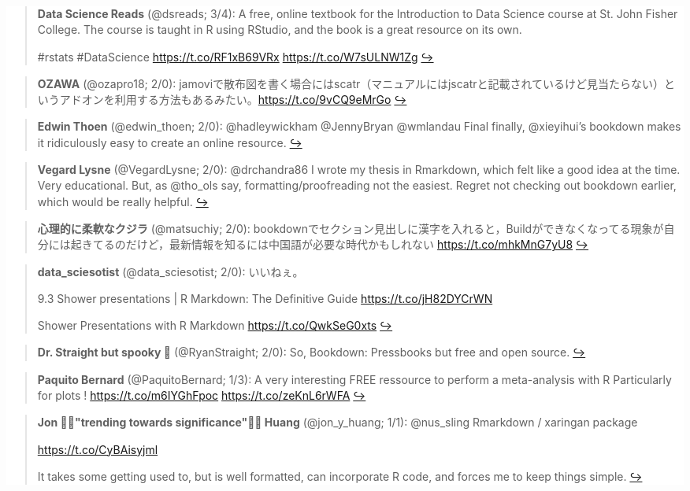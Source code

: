 
> **Data Science Reads** (@dsreads; 3/4): A free, online textbook for the Introduction to Data Science course at St. John Fisher College. The course is taught in R using RStudio, and the book is a great resource on its own.
> >
> #rstats #DataScience 
> https://t.co/RF1xB69VRx https://t.co/W7sULNW1Zg  [&#8618;](https://twitter.com/xieyihui/status/1185169663296262146)




> **OZAWA** (@ozapro18; 2/0): jamoviで散布図を書く場合にはscatr（マニュアルにはjscatrと記載されているけど見当たらない）というアドオンを利用する方法もあるみたい。https://t.co/9vCQ9eMrGo  [&#8618;](https://twitter.com/xieyihui/status/1186936856593629184)




> **Edwin Thoen** (@edwin_thoen; 2/0): @hadleywickham @JennyBryan @wmlandau Final finally, @xieyihui’s bookdown makes it ridiculously easy to create an online resource.  [&#8618;](https://twitter.com/xieyihui/status/1186293536376930304)




> **Vegard Lysne** (@VegardLysne; 2/0): @drchandra86 I wrote my thesis in Rmarkdown, which felt like a good idea at the time. Very educational. But, as @tho_ols say, formatting/proofreading not the easiest. Regret not checking out bookdown earlier, which would be really helpful.  [&#8618;](https://twitter.com/xieyihui/status/1185891988509528065)




> **心理的に柔軟なクジラ** (@matsuchiy; 2/0): bookdownでセクション見出しに漢字を入れると，Buildができなくなってる現象が自分には起きてるのだけど，最新情報を知るには中国語が必要な時代かもしれない https://t.co/mhkMnG7yU8  [&#8618;](https://twitter.com/xieyihui/status/1185549003254980609)




> **data_sciesotist** (@data_sciesotist; 2/0): いいねぇ。
> >
> 9.3 Shower presentations | R Markdown: The Definitive Guide https://t.co/jH82DYCrWN
> >
> Shower Presentations with R Markdown https://t.co/QwkSeG0xts  [&#8618;](https://twitter.com/xieyihui/status/1185204892656263168)




> **Dr. Straight but spooky 🎃** (@RyanStraight; 2/0): So, Bookdown: Pressbooks but free and open source.  [&#8618;](https://twitter.com/xieyihui/status/1184533546314207232)




> **Paquito Bernard** (@PaquitoBernard; 1/3): A very interesting FREE ressource to perform a meta-analysis with R
> Particularly for plots !
> https://t.co/m6IYGhFpoc https://t.co/zeKnL6rWFA  [&#8618;](https://twitter.com/xieyihui/status/1185310000064929792)




> **Jon 🎃👻"trending towards significance"👻🎃 Huang** (@jon_y_huang; 1/1): @nus_sling Rmarkdown  / xaringan package
> >
> https://t.co/CyBAisyjml
> >
> It takes some getting used to, but is well formatted, can incorporate R code, and forces me to keep things simple.  [&#8618;](https://twitter.com/xieyihui/status/1186223187543019520)
